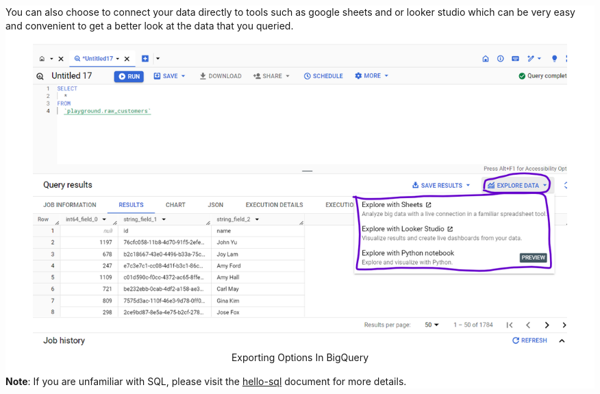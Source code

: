 
You can also choose to connect your data directly to tools such as google sheets and or looker studio which can be very easy and convenient to get a better look at the data  that you queried.

<figure align="center">
    <img src="../../../imgs/Hello-BQ/Exploring Data Options In BigQuery.png" width="100%">
  <figcaption>Exporting Options In BigQuery</figcaption>
</figure>


**Note**: If you are unfamiliar with SQL, please visit the [hello-sql](https://github.com/CarrierOps/1P-Wiki/blob/main/ByteSizedLearning/TinyTechTidbits/CodeMunchies/hello-sql.md) document for more details.

